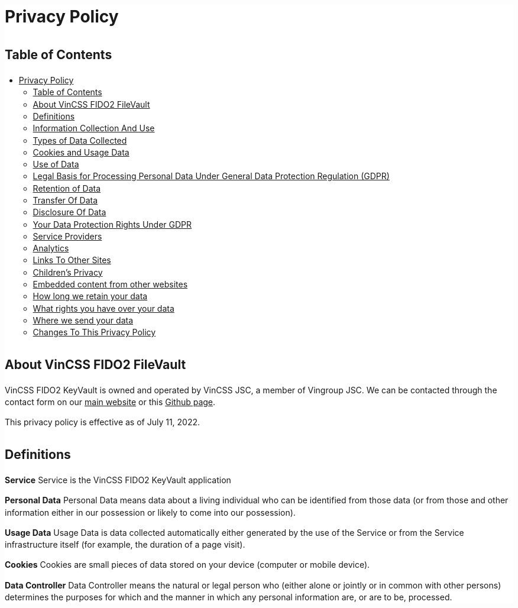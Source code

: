 # Privacy Policy

## Table of Contents

- [Privacy Policy](#privacy-policy)
  - [Table of Contents](#table-of-contents)
  - [About VinCSS FIDO2 FileVault](#about-vincss-fido2-filevault)
  - [Definitions](#definitions)
  - [Information Collection And Use](#information-collection-and-use)
  - [Types of Data Collected](#types-of-data-collected)
  - [Cookies and Usage Data](#cookies-and-usage-data)
  - [Use of Data](#use-of-data)
  - [Legal Basis for Processing Personal Data Under General Data Protection Regulation (GDPR)](#legal-basis-for-processing-personal-data-under-general-data-protection-regulation-gdpr)
  - [Retention of Data](#retention-of-data)
  - [Transfer Of Data](#transfer-of-data)
  - [Disclosure Of Data](#disclosure-of-data)
  - [Your Data Protection Rights Under GDPR](#your-data-protection-rights-under-gdpr)
  - [Service Providers](#service-providers)
  - [Analytics](#analytics)
  - [Links To Other Sites](#links-to-other-sites)
  - [Children’s Privacy](#childrens-privacy)
  - [Embedded content from other websites](#embedded-content-from-other-websites)
  - [How long we retain your data](#how-long-we-retain-your-data)
  - [What rights you have over your data](#what-rights-you-have-over-your-data)
  - [Where we send your data](#where-we-send-your-data)
  - [Changes To This Privacy Policy](#changes-to-this-privacy-policy)

## About VinCSS FIDO2 FileVault

VinCSS FIDO2 KeyVault is owned and operated by VinCSS JSC, a member of Vingroup JSC. We can be contacted through the contact form on our [main website](https://vincss.net/index.html#contact) or this [Github page](https://github.com/VinCSS-Public-Projects/VinCSS-FIDO2-KeyVault/issues).

This privacy policy is effective as of July 11, 2022.

## Definitions

**Service** Service is the VinCSS FIDO2 KeyVault application

**Personal Data** Personal Data means data about a living individual who can be identified from those data (or from those and other information either in our possession or likely to come into our possession).

**Usage Data** Usage Data is data collected automatically either generated by the use of the Service or from the Service infrastructure itself (for example, the duration of a page visit).

**Cookies** Cookies are small pieces of data stored on your device (computer or mobile device).

**Data Controller** Data Controller means the natural or legal person who (either alone or jointly or in common with other persons) determines the purposes for which and the manner in which any personal information are, or are to be, processed.
